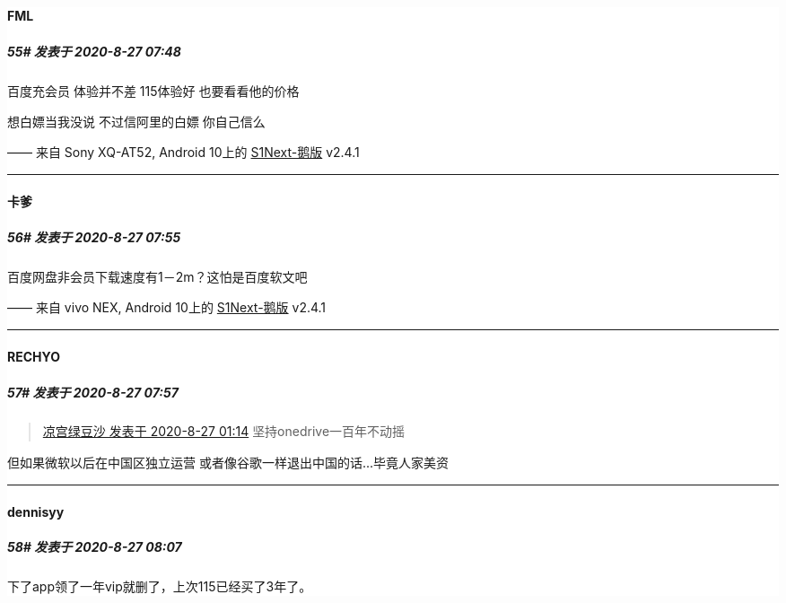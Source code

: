 ####  FML  
##### 55#       发表于 2020-8-27 07:48




百度充会员 体验并不差
115体验好 也要看看他的价格

想白嫖当我没说
不过信阿里的白嫖 你自己信么

—— 来自 Sony XQ-AT52, Android 10上的 [S1Next-鹅版](https://github.com/ykrank/S1-Next/releases) v2.4.1







*****

####  卡爹  
##### 56#       发表于 2020-8-27 07:55




百度网盘非会员下载速度有1－2m？这怕是百度软文吧

—— 来自 vivo NEX, Android 10上的 [S1Next-鹅版](https://github.com/ykrank/S1-Next/releases) v2.4.1







*****

####  RECHYO  
##### 57#       发表于 2020-8-27 07:57



<blockquote><a href="httphttps://bbs.saraba1st.com/2b/forum.php?mod=redirect&amp;goto=findpost&amp;pid=48560946&amp;ptid=1956741" target="_blank">凉宫绿豆沙 发表于 2020-8-27 01:14</a>
坚持onedrive一百年不动摇</blockquote>
但如果微软以后在中国区独立运营 或者像谷歌一样退出中国的话...毕竟人家美资







*****

####  dennisyy  
##### 58#       发表于 2020-8-27 08:07




下了app领了一年vip就删了，上次115已经买了3年了。

